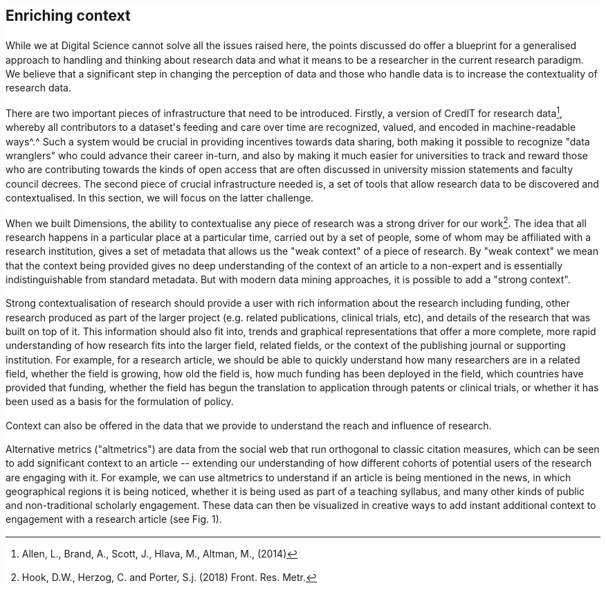 Enriching context
-----------------

While we at Digital Science cannot solve all the issues raised here, the
points discussed do offer a blueprint for a generalised approach to
handling and thinking about research data and what it means to be a
researcher in the current research paradigm. We believe that a
significant step in changing the perception of data and those who handle
data is to increase the contextuality of research data.

There are two important pieces of infrastructure that need to be
introduced. Firstly, a version of CredIT for research data[^8], whereby
all contributors to a dataset's feeding and care over time are
recognized, valued, and encoded in machine-readable ways^.^ Such a
system would be crucial in providing incentives towards data sharing,
both making it possible to recognize "data wranglers" who could advance
their career in-turn, and also by making it much easier for universities
to track and reward those who are contributing towards the kinds of open
access that are often discussed in university mission statements and
faculty council decrees. The second piece of crucial infrastructure
needed is, a set of tools that allow research data to be discovered and
contextualised. In this section, we will focus on the latter challenge.

When we built Dimensions, the ability to contextualise any piece of
research was a strong driver for our work[^9]. The idea that all
research happens in a particular place at a particular time, carried out
by a set of people, some of whom may be affiliated with a research
institution, gives a set of metadata that allows us the "weak context"
of a piece of research. By "weak context" we mean that the context being
provided gives no deep understanding of the context of an article to a
non-expert and is essentially indistinguishable from standard metadata.
But with modern data mining approaches, it is possible to add a "strong
context".

Strong contextualisation of research should provide a user with rich
information about the research including funding, other research
produced as part of the larger project (e.g. related publications,
clinical trials, etc), and details of the research that was built on top
of it. This information should also fit into, trends and graphical
representations that offer a more complete, more rapid understanding of
how research fits into the larger field, related fields, or the context
of the publishing journal or supporting institution. For example, for a
research article, we should be able to quickly understand how many
researchers are in a related field, whether the field is growing, how
old the field is, how much funding has been deployed in the field, which
countries have provided that funding, whether the field has begun the
translation to application through patents or clinical trials, or
whether it has been used as a basis for the formulation of policy.

Context can also be offered in the data that we provide to understand
the reach and influence of research.

Alternative metrics ("altmetrics") are data from the social web that run
orthogonal to classic citation measures, which can be seen to add
significant context to an article -- extending our understanding of how
different cohorts of potential users of the research are engaging with
it. For example, we can use altmetrics to understand if an article is
being mentioned in the news, in which geographical regions it is being
noticed, whether it is being used as part of a teaching syllabus, and
many other kinds of public and non-traditional scholarly engagement.
These data can then be visualized in creative ways to add instant
additional context to engagement with a research article (see Fig. 1).


[^footnote0]: The authors would like to thank Rafael Beier for helpful comments.We would like to thank Jannick Blaschke for providing the graphs in Section 2.2. The views expressed here do not necessarily reflect the opinion of Deutsche Bundesbank or the Eurosystem.
[^footnote1]: Data producers in different departments across Bundesbank compile, e.g. microdata, indicators, or time series.
[^footnote2]: In our model, we have called this knowledge user specific knowledge. Here the knowledge is in that sense specific, that it can be used to fulfil the task of Bundesbank in a better way
[^Footnote3]: For the future, ongoing effort is needed to support all four “corners of the circle” / “pillars of the level model”. The current competition strengthens the arrow from publication to knowledge and structures gained knowledge to improve data services. To support the data services pillar – for example -, digital RDC environments with facilitated access processes like a “data stewardship module” will in our view improve data access.
[^1]: Support.datacite.org. (2019). *DataCite Metadata Schema 4.0*.
[^2]: Linek SB, Fecher B, Friesike S, Hebing M (2017) Data sharing as
[^3]: Treadway, J., Hahnel, M., Leonelli, S., Penny, D., et al.
[^4]: Siddle, J. (2019). *I Know Where You Were Last Summer: London\'s
[^5]: Li, N., Li, T. and Venkatasubramanian, S. (2007). t-Closeness:
[^6]: Rdmtoolkit.jisc.ac.uk. (2019). *Research Data Management Toolkit
[^7]: Nnlm.gov. (2019). *Data Management Plan \| NNLM*. \[online\]
[^8]: Allen, L., Brand, A., Scott, J., Hlava, M., Altman, M., (2014)
[^9]: Hook, D.W., Herzog, C. and Porter, S.j. (2018) Front. Res. Metr.
[^1]: The FAIR Guidelines have been extended from scholarly texts to
[^2]: <https://datacite.org/>
[^3]: <https://www.w3.org/TR/vocab-dcat/>
[^4]: Such operators need to be unambiguous. For example, Digital Object
[^5]: Schema.org is a project of a consortium of search-engine
[^7]: https://www.w3.org/TR/vocab-dcat/
[^8]: <https://schema.datacite.org/>
[^9]: <https://www.fgdc.gov/>
[^10]: <https://wiki.dbpedia.org/>
[^11]: <https://www.icpsr.umich.edu/icpsrweb/>
[^12]: <https://www.ddialliance.org/>. Note that the Data Documentation
[^13]: [https://www.cessda.eu/]{.underline}
[^14]: <https://www.europeansocialsurvey.org/data/>
[^15]: The Australia National Data Service, <https://www.ands.org.au/>
[^16]: There are additional collections at <http://data.census.gov>,
[^17]: <https://www.earthcube.org/>
[^18]: <https://pds.nasa.gov/>
[^19]: <https://www.uniprot.org/>
[^20]: <http://www.rcsb.org/>
[^21]: <https://datadryad.org/>
[^22]: <https://www.openarchives.org/pmh/>
[^23]: <https://www.colectica.com/>
[^24]: <https://gssdataexplorer.norc.org/>
[^25]: <http://wiss-ki.eu>
[^26]: <http://www.dcc.ac.uk/>
[^27]: <http://irods.org>
[^28]: <http://schema.org/dataset/datastreams>
[^29]: The term micro-data is used in two distinct ways. In the context
[^30]: <https://mmisw.org/>
[^31]: <https://www.re3data.org/>
[^32]: <https://joinup.ec.europa.eu/release/dcat-ap/11>
[^33]: E.g., Online Analytical Processing (OLAP), Enterprise Data
[^34]: <https://www.w3.org/TR/vocab-data-cube/>
[^35]: <https://www.myexperiment.org/home>
[^36]: <https://www.crossref.org/>
[^37]: <https://orcid.org/>
[^38]: <https://duraspace.org/vivo/>
[^39]: <https://www.microsoft.com/en-us/research/project/microsoft-academic-graph/>